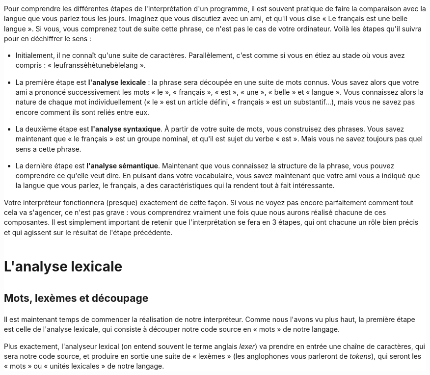 Pour comprendre les différentes étapes de l'interprétation d'un
programme, il est souvent pratique de faire la comparaison avec la
langue que vous parlez tous les jours. Imaginez que vous discutiez
avec un ami, et qu'il vous dise « Le français est une belle langue
». Si vous, vous comprenez tout de suite cette phrase, ce n'est pas le
cas de votre ordinateur. Voilà les étapes qu'il suivra pour en
déchiffrer le sens :

-   Initialement, il ne connaît qu'une suite de
    caractères. Parallèlement, c'est comme si vous en étiez au stade où
    vous avez compris : « leufranssèhètunebèlelang ».

-   La première étape est **l'analyse lexicale** : la phrase sera découpée
    en une suite de mots connus. Vous savez alors que votre ami a
    prononcé successivement les mots « le », « français », « est », «
    une », « belle » et « langue ». Vous connaissez alors la nature de
    chaque mot individuellement (« le » est un article défini, «
    français » est un substantif&#x2026;), mais vous ne savez pas encore
    comment ils sont reliés entre eux.

-   La deuxième étape est **l'analyse syntaxique**. À partir de votre
    suite de mots, vous construisez des phrases. Vous savez maintenant
    que « le français » est un groupe nominal, et qu'il est sujet du
    verbe « est ». Mais vous ne savez toujours pas quel sens a cette
    phrase.

-   La dernière étape est **l'analyse sémantique**. Maintenant que vous
    connaissez la structure de la phrase, vous pouvez comprendre ce
    qu'elle veut dire. En puisant dans votre vocabulaire, vous savez
    maintenant que votre ami vous a indiqué que la langue que vous
    parlez, le français, a des caractéristiques qui la rendent
    tout à fait intéressante.

Votre interpréteur fonctionnera (presque) exactement de cette
façon. Si vous ne voyez pas encore parfaitement comment tout cela va
s'agencer, ce n'est pas grave : vous comprendrez vraiment une fois
quue nous aurons réalisé chacune de ces composantes. Il est simplement
important de retenir que l'interprétation se fera en 3 étapes, qui ont
chacune un rôle bien précis et qui agissent sur le résultat de l'étape
précédente.


# L'analyse lexicale
## Mots, lexèmes et découpage

Il est maintenant temps de commencer la réalisation de notre
interpréteur. Comme nous l'avons vu plus haut, la première étape est
celle de l'analyse lexicale, qui consiste à découper notre code source
en « mots » de notre langage.

Plus exactement, l'analyseur lexical (on entend souvent le terme
anglais *lexer*) va prendre en entrée une chaîne de caractères, qui
sera notre code source, et produire en sortie une suite de « lexèmes »
(les anglophones vous parleront de *tokens*), qui seront les « mots »
ou « unités lexicales » de notre langage.
